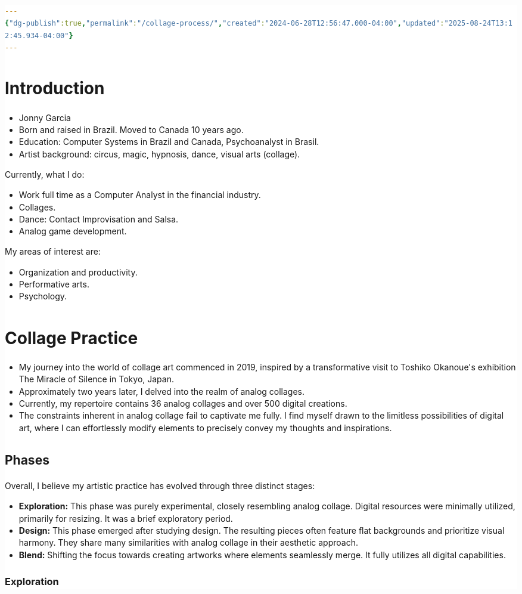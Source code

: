 ```yaml
---
{"dg-publish":true,"permalink":"/collage-process/","created":"2024-06-28T12:56:47.000-04:00","updated":"2025-08-24T13:12:45.934-04:00"}
---
```



# Introduction

- Jonny Garcia
- Born and raised in Brazil. Moved to Canada 10 years ago.
- Education: Computer Systems in Brazil and Canada, Psychoanalyst in Brasil.
- Artist background: circus, magic, hypnosis, dance, visual arts (collage).

Currently, what I do:

  - Work full time as a Computer Analyst in the financial industry.
  - Collages.
  - Dance: Contact Improvisation and Salsa.
  - Analog game development.

My areas of interest are:

  - Organization and productivity.
  - Performative arts.
  - Psychology.

# Collage Practice

- My journey into the world of collage art commenced in 2019, inspired by a transformative visit to Toshiko Okanoue's exhibition The Miracle of Silence in Tokyo, Japan.
- Approximately two years later, I delved into the realm of analog collages.
- Currently, my repertoire contains 36 analog collages and over 500 digital creations.
- The constraints inherent in analog collage fail to captivate me fully. I find myself drawn to the limitless possibilities of digital art, where I can effortlessly modify elements to precisely convey my thoughts and inspirations.

## Phases

Overall, I believe my artistic practice has evolved through three distinct stages:

- **Exploration:** This phase was purely experimental, closely resembling analog collage. Digital resources were minimally utilized, primarily for resizing. It was a brief exploratory period.
- **Design:** This phase emerged after studying design. The resulting pieces often feature flat backgrounds and prioritize visual harmony. They share many similarities with analog collage in their aesthetic approach.
- **Blend:** Shifting the focus towards creating artworks where elements seamlessly merge. It fully utilizes all digital capabilities.

### Exploration
